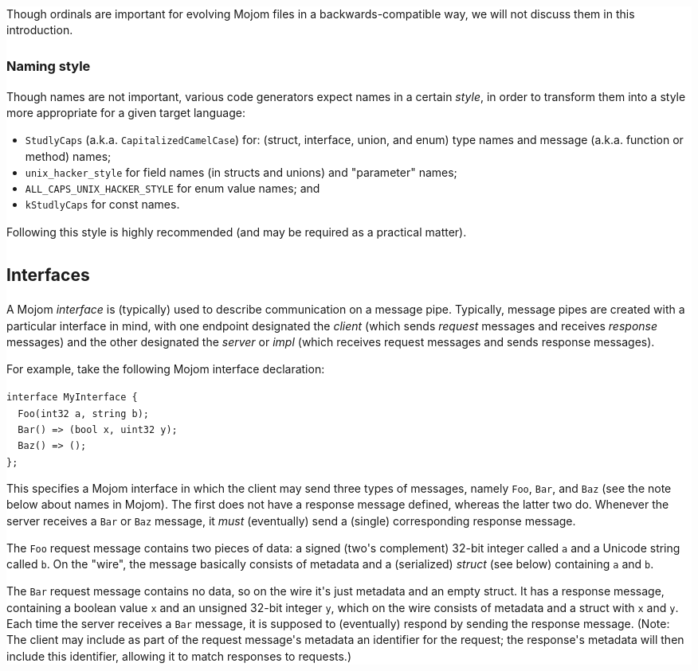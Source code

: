 Though ordinals are important for evolving Mojom files in a backwards-compatible
way, we will not discuss them in this introduction.

### Naming style

Though names are not important, various code generators expect names in a
certain *style*, in order to transform them into a style more appropriate for a
given target language:
* `StudlyCaps` (a.k.a. `CapitalizedCamelCase`) for: (struct, interface, union,
  and enum) type names and message (a.k.a. function or method) names;
* `unix_hacker_style` for field names (in structs and unions) and "parameter"
  names;
* `ALL_CAPS_UNIX_HACKER_STYLE` for enum value names; and
* `kStudlyCaps` for const names.

Following this style is highly recommended (and may be required as a practical
matter).

## Interfaces

A Mojom *interface* is (typically) used to describe communication on a message
pipe. Typically, message pipes are created with a particular interface in mind,
with one endpoint designated the *client* (which sends *request* messages and
receives *response* messages) and the other designated the *server* or *impl*
(which receives request messages and sends response messages).

For example, take the following Mojom interface declaration:
```mojom
interface MyInterface {
  Foo(int32 a, string b);
  Bar() => (bool x, uint32 y);
  Baz() => ();
};
```
This specifies a Mojom interface in which the client may send three types of
messages, namely `Foo`, `Bar`, and `Baz` (see the note below about names in
Mojom). The first does not have a response message defined, whereas the latter
two do. Whenever the server receives a `Bar` or `Baz` message, it *must*
(eventually) send a (single) corresponding response message.

The `Foo` request message contains two pieces of data: a signed (two's
complement) 32-bit integer called `a` and a Unicode string called `b`. On the
"wire", the message basically consists of metadata and a (serialized) *struct*
(see below) containing `a` and `b`.

The `Bar` request message contains no data, so on the wire it's just metadata
and an empty struct. It has a response message, containing a boolean value `x`
and an unsigned 32-bit integer `y`, which on the wire consists of metadata and a
struct with `x` and `y`. Each time the server receives a `Bar` message, it is
supposed to (eventually) respond by sending the response message. (Note: The
client may include as part of the request message's metadata an identifier for
the request; the response's metadata will then include this identifier, allowing
it to match responses to requests.)
